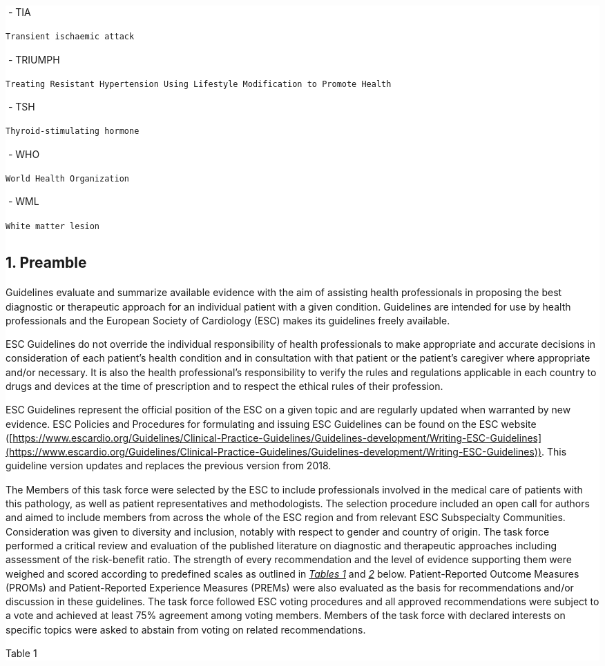  -   TIA
    
    Transient ischaemic attack
    
 -   TRIUMPH
    
    Treating Resistant Hypertension Using Lifestyle Modification to Promote Health
    
 -   TSH
    
    Thyroid-stimulating hormone
    
 -   WHO
    
    World Health Organization
    
 -   WML
    
    White matter lesion
    

## 1\. Preamble

Guidelines evaluate and summarize available evidence with the aim of assisting health professionals in proposing the best diagnostic or therapeutic approach for an individual patient with a given condition. Guidelines are intended for use by health professionals and the European Society of Cardiology (ESC) makes its guidelines freely available.

ESC Guidelines do not override the individual responsibility of health professionals to make appropriate and accurate decisions in consideration of each patient’s health condition and in consultation with that patient or the patient’s caregiver where appropriate and/or necessary. It is also the health professional’s responsibility to verify the rules and regulations applicable in each country to drugs and devices at the time of prescription and to respect the ethical rules of their profession.

ESC Guidelines represent the official position of the ESC on a given topic and are regularly updated when warranted by new evidence. ESC Policies and Procedures for formulating and issuing ESC Guidelines can be found on the ESC website ([https://www.escardio.org/Guidelines/Clinical-Practice-Guidelines/Guidelines-development/Writing-ESC-Guidelines](https://www.escardio.org/Guidelines/Clinical-Practice-Guidelines/Guidelines-development/Writing-ESC-Guidelines)). This guideline version updates and replaces the previous version from 2018.

The Members of this task force were selected by the ESC to include professionals involved in the medical care of patients with this pathology, as well as patient representatives and methodologists. The selection procedure included an open call for authors and aimed to include members from across the whole of the ESC region and from relevant ESC Subspecialty Communities. Consideration was given to diversity and inclusion, notably with respect to gender and country of origin. The task force performed a critical review and evaluation of the published literature on diagnostic and therapeutic approaches including assessment of the risk-benefit ratio. The strength of every recommendation and the level of evidence supporting them were weighed and scored according to predefined scales as outlined in _[Tables 1](javascript:;)_ and _[2](javascript:;)_ below. Patient-Reported Outcome Measures (PROMs) and Patient-Reported Experience Measures (PREMs) were also evaluated as the basis for recommendations and/or discussion in these guidelines. The task force followed ESC voting procedures and all approved recommendations were subject to a vote and achieved at least 75% agreement among voting members. Members of the task force with declared interests on specific topics were asked to abstain from voting on related recommendations.

Table 1
